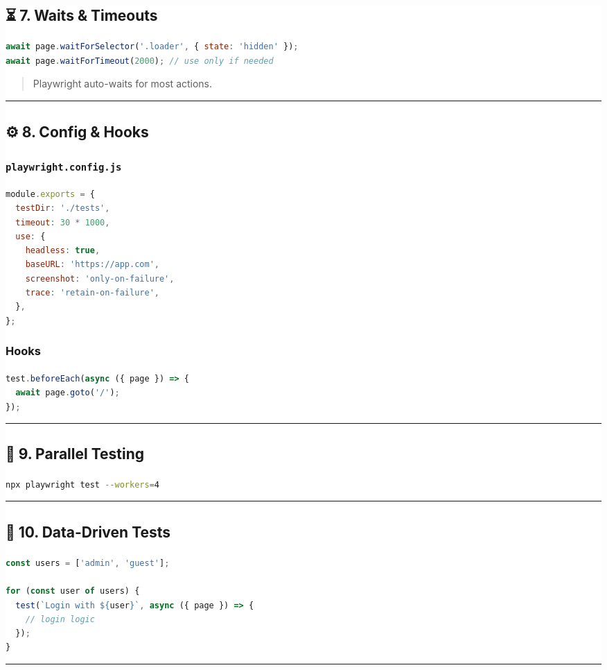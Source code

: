 ## ⏳ 7. Waits & Timeouts

```js
await page.waitForSelector('.loader', { state: 'hidden' });
await page.waitForTimeout(2000); // use only if needed
```

> Playwright auto-waits for most actions.

---

## ⚙️ 8. Config & Hooks

### `playwright.config.js`

```js
module.exports = {
  testDir: './tests',
  timeout: 30 * 1000,
  use: {
    headless: true,
    baseURL: 'https://app.com',
    screenshot: 'only-on-failure',
    trace: 'retain-on-failure',
  },
};
```

### Hooks

```js
test.beforeEach(async ({ page }) => {
  await page.goto('/');
});
```

---

## 🚀 9. Parallel Testing

```bash
npx playwright test --workers=4
```

---

## 🔁 10. Data-Driven Tests

```js
const users = ['admin', 'guest'];

for (const user of users) {
  test(`Login with ${user}`, async ({ page }) => {
    // login logic
  });
}
```

---